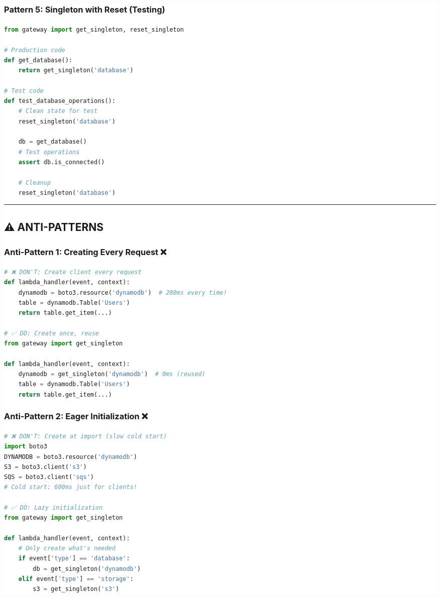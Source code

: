 ### Pattern 5: Singleton with Reset (Testing)
```python
from gateway import get_singleton, reset_singleton

# Production code
def get_database():
    return get_singleton('database')

# Test code
def test_database_operations():
    # Clean state for test
    reset_singleton('database')
    
    db = get_database()
    # Test operations
    assert db.is_connected()
    
    # Cleanup
    reset_singleton('database')
```

---

## ⚠️ ANTI-PATTERNS

### Anti-Pattern 1: Creating Every Request ❌
```python
# ❌ DON'T: Create client every request
def lambda_handler(event, context):
    dynamodb = boto3.resource('dynamodb')  # 200ms every time!
    table = dynamodb.Table('Users')
    return table.get_item(...)

# ✅ DO: Create once, reuse
from gateway import get_singleton

def lambda_handler(event, context):
    dynamodb = get_singleton('dynamodb')  # 0ms (reused)
    table = dynamodb.Table('Users')
    return table.get_item(...)
```

### Anti-Pattern 2: Eager Initialization ❌
```python
# ❌ DON'T: Create at import (slow cold start)
import boto3
DYNAMODB = boto3.resource('dynamodb')
S3 = boto3.client('s3')
SQS = boto3.client('sqs')
# Cold start: 600ms just for clients!

# ✅ DO: Lazy initialization
from gateway import get_singleton

def lambda_handler(event, context):
    # Only create what's needed
    if event['type'] == 'database':
        db = get_singleton('dynamodb')
    elif event['type'] == 'storage':
        s3 = get_singleton('s3')
```
